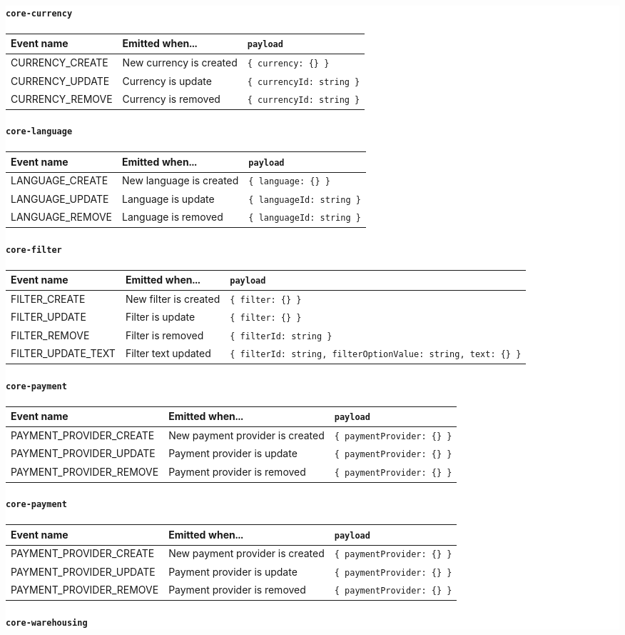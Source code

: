 #### `core-currency`

| Event name      | Emitted when...         | `payload`                |
| :-------------- | :---------------------- | :----------------------- |
| CURRENCY_CREATE | New currency is created | `{ currency: {} }`       |
| CURRENCY_UPDATE | Currency is update      | `{ currencyId: string }` |
| CURRENCY_REMOVE | Currency is removed     | `{ currencyId: string }` |

#### `core-language`

| Event name      | Emitted when...         | `payload`                |
| :-------------- | :---------------------- | :----------------------- |
| LANGUAGE_CREATE | New language is created | `{ language: {} }`       |
| LANGUAGE_UPDATE | Language is update      | `{ languageId: string }` |
| LANGUAGE_REMOVE | Language is removed     | `{ languageId: string }` |

#### `core-filter`

| Event name    | Emitted when...       | `payload`              |
| :------------ | :-------------------- | :--------------------- |
| FILTER_CREATE | New filter is created | `{ filter: {} }`       |
| FILTER_UPDATE | Filter is update      | `{ filter: {} }`       |
| FILTER_REMOVE | Filter is removed     | `{ filterId: string }` |
| FILTER_UPDATE_TEXT | Filter text updated     | `{ filterId: string, filterOptionValue: string, text: {} }` |

#### `core-payment`

| Event name              | Emitted when...                 | `payload`                 |
| :---------------------- | :------------------------------ | :------------------------ |
| PAYMENT_PROVIDER_CREATE | New payment provider is created | `{ paymentProvider: {} }` |
| PAYMENT_PROVIDER_UPDATE | Payment provider is update      | `{ paymentProvider: {} }` |
| PAYMENT_PROVIDER_REMOVE | Payment provider is removed     | `{ paymentProvider: {} }` |

#### `core-payment`

| Event name              | Emitted when...                 | `payload`                 |
| :---------------------- | :------------------------------ | :------------------------ |
| PAYMENT_PROVIDER_CREATE | New payment provider is created | `{ paymentProvider: {} }` |
| PAYMENT_PROVIDER_UPDATE | Payment provider is update      | `{ paymentProvider: {} }` |
| PAYMENT_PROVIDER_REMOVE | Payment provider is removed     | `{ paymentProvider: {} }` |

#### `core-warehousing`
